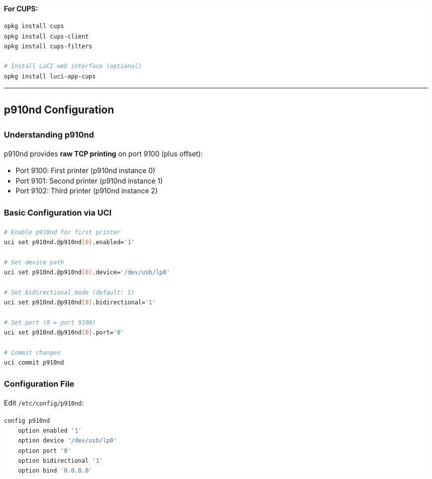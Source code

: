 **For CUPS:**
```bash
opkg install cups
opkg install cups-client
opkg install cups-filters

# Install LuCI web interface (optional)
opkg install luci-app-cups
```

---

## p910nd Configuration

### Understanding p910nd

p910nd provides **raw TCP printing** on port 9100 (plus offset):
- Port 9100: First printer (p910nd instance 0)
- Port 9101: Second printer (p910nd instance 1)
- Port 9102: Third printer (p910nd instance 2)

### Basic Configuration via UCI

```bash
# Enable p910nd for first printer
uci set p910nd.@p910nd[0].enabled='1'

# Set device path
uci set p910nd.@p910nd[0].device='/dev/usb/lp0'

# Set bidirectional mode (default: 1)
uci set p910nd.@p910nd[0].bidirectional='1'

# Set port (0 = port 9100)
uci set p910nd.@p910nd[0].port='0'

# Commit changes
uci commit p910nd
```

### Configuration File

Edit `/etc/config/p910nd`:

```bash
config p910nd
    option enabled '1'
    option device '/dev/usb/lp0'
    option port '0'
    option bidirectional '1'
    option bind '0.0.0.0'
```
